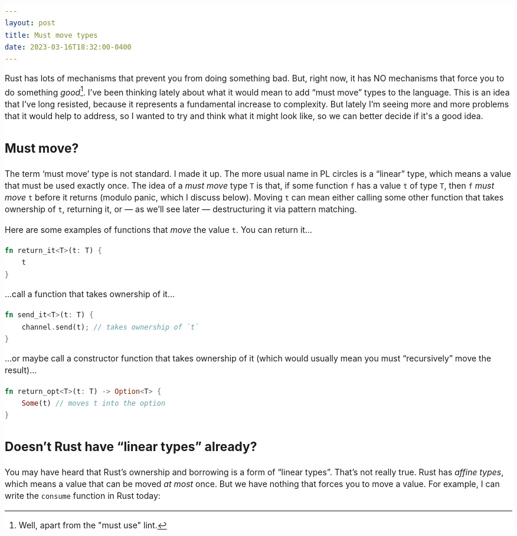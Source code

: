 ```yaml
---
layout: post
title: Must move types
date: 2023-03-16T18:32:00-0400
---
```


Rust has lots of mechanisms that prevent you from doing something bad. But, right now, it has NO mechanisms that force you  to do something *good*[^mu]. I’ve been thinking lately about what it would mean to add “must move” types to the language. This is an idea that I’ve long resisted, because it represents a fundamental increase to complexity. But lately I’m seeing more and more problems that it would help to address, so I wanted to try and think what it might look like, so we can better decide if it's a good idea.

[^mu]: Well, apart from the "must use" lint.

## Must move?

The term ‘must move’ type is not standard. I made it up. The more usual name in PL circles is a “linear” type, which means a value that must be used exactly once. The idea of a *must move* type `T` is that, if some function `f` has a value `t` of type `T`, then `f` *must move* `t` before it returns (modulo panic, which I discuss below). Moving `t` can mean either calling some other function that takes ownership of `t`, returning it, or — as we’ll see later — destructuring it via pattern matching.

Here are some examples of functions that *move* the value `t`. You can return it…

```rust
fn return_it<T>(t: T) {
    t
}
```

…call a function that takes ownership of it…

```rust
fn send_it<T>(t: T) {
    channel.send(t); // takes ownership of `t`
}
```

…or maybe call a constructor function that takes ownership of it (which would usually mean you must “recursively” move the result)…

```rust
fn return_opt<T>(t: T) -> Option<T> {
    Some(t) // moves t into the option
}
```

## Doesn’t Rust have “linear types” already?

You may have heard that Rust’s ownership and borrowing is a form of “linear types”. That’s not really true. Rust has *affine types*, which means a value that can be moved *at most* once. But we have nothing that forces you to move a value. For example, I can write the `consume` function in Rust today:


[^rc]: Or create a Rc-cycle, if that’s more your speed.
[ni]: https://github.com/rust-lang/rust/issues/68318
[sq]: https://rust-lang.github.io/wg-async/vision/submitted_stories/status_quo/alan_finds_database_drops_hard.html
[ad]: https://sabrinajewson.org/blog/async-drop
[tm]: https://tmandry.gitlab.io/blog/posts/2023-03-01-scoped-tasks/